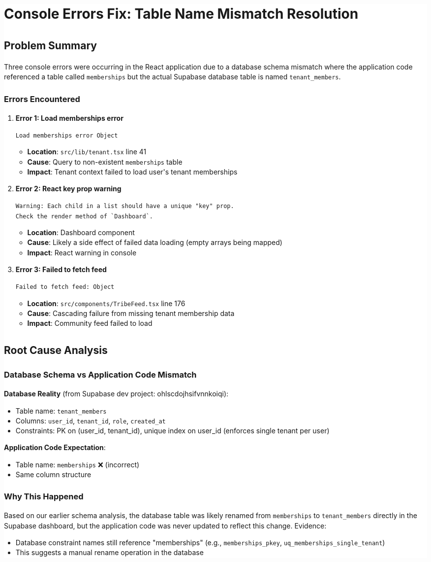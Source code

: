 # Console Errors Fix: Table Name Mismatch Resolution

## Problem Summary

Three console errors were occurring in the React application due to a database schema mismatch where the application code referenced a table called `memberships` but the actual Supabase database table is named `tenant_members`.

### Errors Encountered

1. **Error 1: Load memberships error**
   ```
   Load memberships error Object
   ```
   - **Location**: `src/lib/tenant.tsx` line 41
   - **Cause**: Query to non-existent `memberships` table
   - **Impact**: Tenant context failed to load user's tenant memberships

2. **Error 2: React key prop warning**
   ```
   Warning: Each child in a list should have a unique "key" prop.
   Check the render method of `Dashboard`.
   ```
   - **Location**: Dashboard component
   - **Cause**: Likely a side effect of failed data loading (empty arrays being mapped)
   - **Impact**: React warning in console

3. **Error 3: Failed to fetch feed**
   ```
   Failed to fetch feed: Object
   ```
   - **Location**: `src/components/TribeFeed.tsx` line 176
   - **Cause**: Cascading failure from missing tenant membership data
   - **Impact**: Community feed failed to load

## Root Cause Analysis

### Database Schema vs Application Code Mismatch

**Database Reality** (from Supabase dev project: ohlscdojhsifvnnkoiqi):
- Table name: `tenant_members`
- Columns: `user_id`, `tenant_id`, `role`, `created_at`
- Constraints: PK on (user_id, tenant_id), unique index on user_id (enforces single tenant per user)

**Application Code Expectation**:
- Table name: `memberships` ❌ (incorrect)
- Same column structure

### Why This Happened

Based on our earlier schema analysis, the database table was likely renamed from `memberships` to `tenant_members` directly in the Supabase dashboard, but the application code was never updated to reflect this change. Evidence:
- Database constraint names still reference "memberships" (e.g., `memberships_pkey`, `uq_memberships_single_tenant`)
- This suggests a manual rename operation in the database
